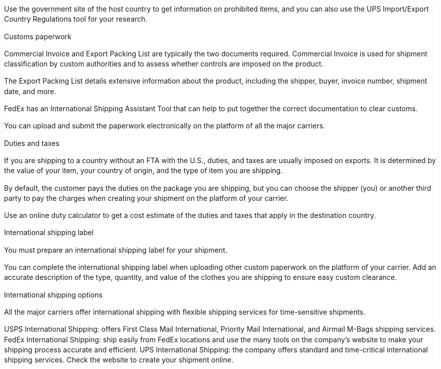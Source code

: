 Use the government site of the host country to get information on prohibited items, and you can also use the UPS Import/Export Country Regulations tool for your research.

Customs paperwork


Commercial Invoice and Export Packing List are typically the two documents required. Commercial Invoice is used for shipment classification by custom authorities and to assess whether controls are imposed on the product.

The Export Packing List details extensive information about the product, including the shipper, buyer, invoice number, shipment date, and more.

FedEx has an International Shipping Assistant Tool that can help to put together the correct documentation to clear customs.

You can upload and submit the paperwork electronically on the platform of all the major carriers.

Duties and taxes


If you are shipping to a country without an FTA with the U.S., duties, and taxes are usually imposed on exports. It is determined by the value of your item, your country of origin, and the type of item you are shipping.

By default, the customer pays the duties on the package you are shipping, but you can choose the shipper (you) or another third party to pay the charges when creating your shipment on the platform of your carrier.

Use an online duty calculator to get a cost estimate of the duties and taxes that apply in the destination country.

International shipping label


You must prepare an international shipping label for your shipment.

You can complete the international shipping label when uploading other custom paperwork on the platform of your carrier. Add an accurate description of the type, quantity, and value of the clothes you are shipping to ensure easy custom clearance.

International shipping options


All the major carriers offer international shipping with flexible shipping services for time-sensitive shipments.

USPS International Shipping: offers First Class Mail International, Priority Mail International, and Airmail M-Bags shipping services.
FedEx International Shipping: ship easily from FedEx locations and use the many tools on the company’s website to make your shipping process accurate and efficient.
UPS International Shipping: the company offers standard and time-critical international shipping services. Check the website to create your shipment online.
